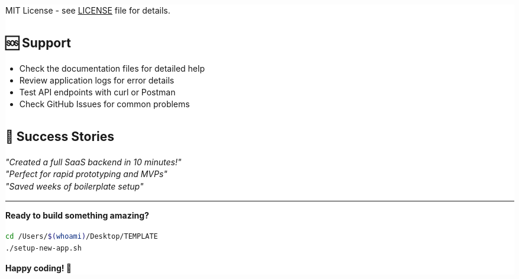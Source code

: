 MIT License - see [LICENSE](LICENSE) file for details.

## 🆘 Support

- Check the documentation files for detailed help
- Review application logs for error details
- Test API endpoints with curl or Postman
- Check GitHub Issues for common problems

## 🎉 Success Stories

*"Created a full SaaS backend in 10 minutes!"*  
*"Perfect for rapid prototyping and MVPs"*  
*"Saved weeks of boilerplate setup"*

---

**Ready to build something amazing?**

```bash
cd /Users/$(whoami)/Desktop/TEMPLATE
./setup-new-app.sh
```

**Happy coding! 🚀**